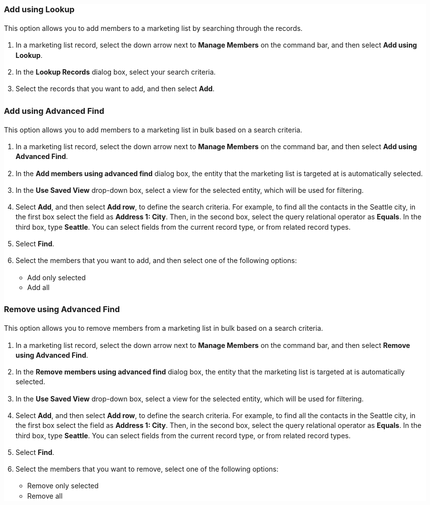 ### Add using Lookup

This option allows you to add members to a marketing list by searching through the records.

1. In a marketing list record, select the down arrow next to **Manage Members** on the command bar, and then select **Add using Lookup**.

2. In the **Lookup Records** dialog box, select your search criteria.  

3. Select the records that you want to add, and then select **Add**.  
  
### Add using Advanced Find

This option allows you to add members to a marketing list in bulk based on a search criteria.

1. In a marketing list record, select the down arrow next to **Manage Members** on the command bar, and then select **Add using Advanced Find**.

2. In the **Add members using advanced find** dialog box, the entity that the marketing list is targeted at is automatically selected.
    
3. In the **Use Saved View** drop-down box, select a view for the selected entity, which will be used for filtering.
    
4. Select **Add**, and then select **Add row**, to define the search criteria. For example, to find all the contacts in the Seattle city, in the first box select the field as **Address 1: City**. Then, in the second box, select the query relational operator as **Equals**. In the third box, type **Seattle**. You can select fields from the current record type, or from related record types.   
    
5. Select **Find**.  

6. Select the members that you want to add, and then select one of the following options:  
    - Add only selected
    - Add all
  

### Remove using Advanced Find

This option allows you to remove members from a marketing list in bulk based on a search criteria.

1. In a marketing list record, select the down arrow next to **Manage Members** on the command bar, and then select **Remove using Advanced Find**.

2. In the **Remove members using advanced find** dialog box, the entity that the marketing list is targeted at is automatically selected.

3. In the **Use Saved View** drop-down box, select a view for the selected entity, which will be used for filtering.

4. Select **Add**, and then select **Add row**, to define the search criteria. For example, to find all the contacts in the Seattle city, in the first box select the field as **Address 1: City**. Then, in the second box, select the query relational operator as **Equals**. In the third box, type **Seattle**. You can select fields from the current record type, or from related record types.   

5. Select **Find**.  

6. Select the members that you want to remove, select one of the following options:  

    - Remove only selected  
    - Remove all  
